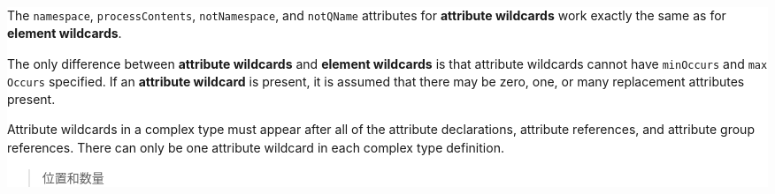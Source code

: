 The `namespace`, `processContents`, `notNamespace`, and `notQName` attributes for **attribute wildcards**
work exactly the same as for **element wildcards**.

The only difference between **attribute wildcards** and **element wildcards** is that
attribute wildcards cannot have `minOccurs` and `maxOccurs` specified.
If an **attribute wildcard** is present, it is assumed that there may be zero, one, or many
replacement attributes present.

Attribute wildcards in a complex type must appear after
all of the attribute declarations, attribute references, and attribute group references.
There can only be one attribute wildcard in each complex type definition.

> 位置和数量


